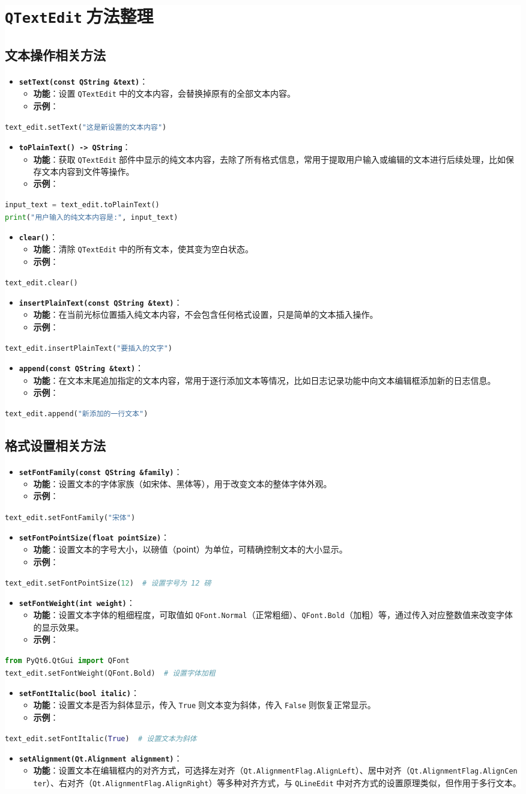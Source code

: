 
# `QTextEdit` 方法整理

## 文本操作相关方法
- **`setText(const QString &text)`**：
    - **功能**：设置 `QTextEdit` 中的文本内容，会替换掉原有的全部文本内容。
    - **示例**：
```python
text_edit.setText("这是新设置的文本内容")
```
- **`toPlainText() -> QString`**：
    - **功能**：获取 `QTextEdit` 部件中显示的纯文本内容，去除了所有格式信息，常用于提取用户输入或编辑的文本进行后续处理，比如保存文本内容到文件等操作。
    - **示例**：
```python
input_text = text_edit.toPlainText()
print("用户输入的纯文本内容是:", input_text)
```
- **`clear()`**：
    - **功能**：清除 `QTextEdit` 中的所有文本，使其变为空白状态。
    - **示例**：
```python
text_edit.clear()
```
- **`insertPlainText(const QString &text)`**：
    - **功能**：在当前光标位置插入纯文本内容，不会包含任何格式设置，只是简单的文本插入操作。
    - **示例**：
```python
text_edit.insertPlainText("要插入的文字")
```
- **`append(const QString &text)`**：
    - **功能**：在文本末尾追加指定的文本内容，常用于逐行添加文本等情况，比如日志记录功能中向文本编辑框添加新的日志信息。
    - **示例**：
```python
text_edit.append("新添加的一行文本")
```

## 格式设置相关方法
- **`setFontFamily(const QString &family)`**：
    - **功能**：设置文本的字体家族（如宋体、黑体等），用于改变文本的整体字体外观。
    - **示例**：
```python
text_edit.setFontFamily("宋体")
```
- **`setFontPointSize(float pointSize)`**：
    - **功能**：设置文本的字号大小，以磅值（point）为单位，可精确控制文本的大小显示。
    - **示例**：
```python
text_edit.setFontPointSize(12)  # 设置字号为 12 磅
```
- **`setFontWeight(int weight)`**：
    - **功能**：设置文本字体的粗细程度，可取值如 `QFont.Normal`（正常粗细）、`QFont.Bold`（加粗）等，通过传入对应整数值来改变字体的显示效果。
    - **示例**：
```python
from PyQt6.QtGui import QFont
text_edit.setFontWeight(QFont.Bold)  # 设置字体加粗
```
- **`setFontItalic(bool italic)`**：
    - **功能**：设置文本是否为斜体显示，传入 `True` 则文本变为斜体，传入 `False` 则恢复正常显示。
    - **示例**：
```python
text_edit.setFontItalic(True)  # 设置文本为斜体
```
- **`setAlignment(Qt.Alignment alignment)`**：
    - **功能**：设置文本在编辑框内的对齐方式，可选择左对齐（`Qt.AlignmentFlag.AlignLeft`）、居中对齐（`Qt.AlignmentFlag.AlignCenter`）、右对齐（`Qt.AlignmentFlag.AlignRight`）等多种对齐方式，与 `QLineEdit` 中对齐方式的设置原理类似，但作用于多行文本。